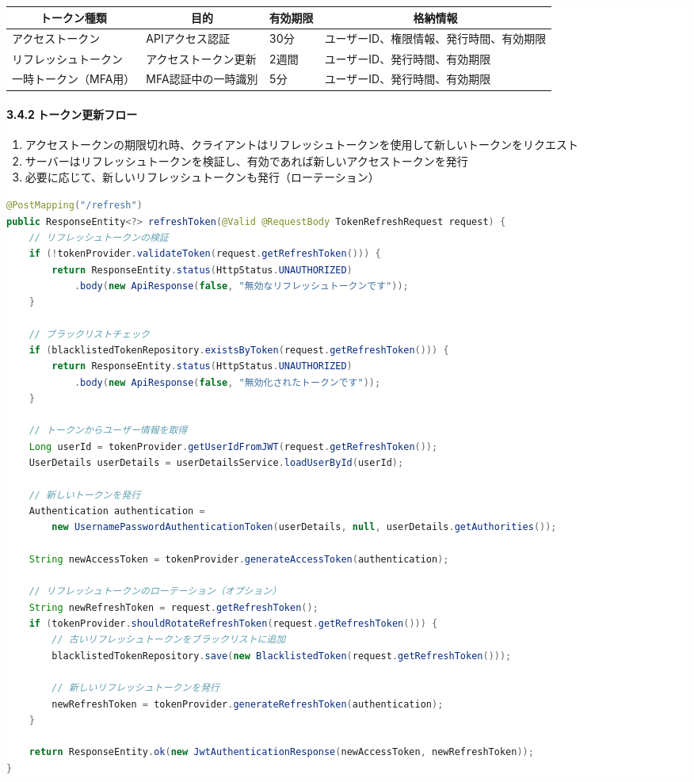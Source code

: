 | トークン種類 | 目的 | 有効期限 | 格納情報 |
|------------|------|---------|---------|
| アクセストークン | APIアクセス認証 | 30分 | ユーザーID、権限情報、発行時間、有効期限 |
| リフレッシュトークン | アクセストークン更新 | 2週間 | ユーザーID、発行時間、有効期限 |
| 一時トークン（MFA用） | MFA認証中の一時識別 | 5分 | ユーザーID、発行時間、有効期限 |

#### 3.4.2 トークン更新フロー

1. アクセストークンの期限切れ時、クライアントはリフレッシュトークンを使用して新しいトークンをリクエスト
2. サーバーはリフレッシュトークンを検証し、有効であれば新しいアクセストークンを発行
3. 必要に応じて、新しいリフレッシュトークンも発行（ローテーション）

```java
@PostMapping("/refresh")
public ResponseEntity<?> refreshToken(@Valid @RequestBody TokenRefreshRequest request) {
    // リフレッシュトークンの検証
    if (!tokenProvider.validateToken(request.getRefreshToken())) {
        return ResponseEntity.status(HttpStatus.UNAUTHORIZED)
            .body(new ApiResponse(false, "無効なリフレッシュトークンです"));
    }
    
    // ブラックリストチェック
    if (blacklistedTokenRepository.existsByToken(request.getRefreshToken())) {
        return ResponseEntity.status(HttpStatus.UNAUTHORIZED)
            .body(new ApiResponse(false, "無効化されたトークンです"));
    }
    
    // トークンからユーザー情報を取得
    Long userId = tokenProvider.getUserIdFromJWT(request.getRefreshToken());
    UserDetails userDetails = userDetailsService.loadUserById(userId);
    
    // 新しいトークンを発行
    Authentication authentication = 
        new UsernamePasswordAuthenticationToken(userDetails, null, userDetails.getAuthorities());
    
    String newAccessToken = tokenProvider.generateAccessToken(authentication);
    
    // リフレッシュトークンのローテーション（オプション）
    String newRefreshToken = request.getRefreshToken();
    if (tokenProvider.shouldRotateRefreshToken(request.getRefreshToken())) {
        // 古いリフレッシュトークンをブラックリストに追加
        blacklistedTokenRepository.save(new BlacklistedToken(request.getRefreshToken()));
        
        // 新しいリフレッシュトークンを発行
        newRefreshToken = tokenProvider.generateRefreshToken(authentication);
    }
    
    return ResponseEntity.ok(new JwtAuthenticationResponse(newAccessToken, newRefreshToken));
}
```
